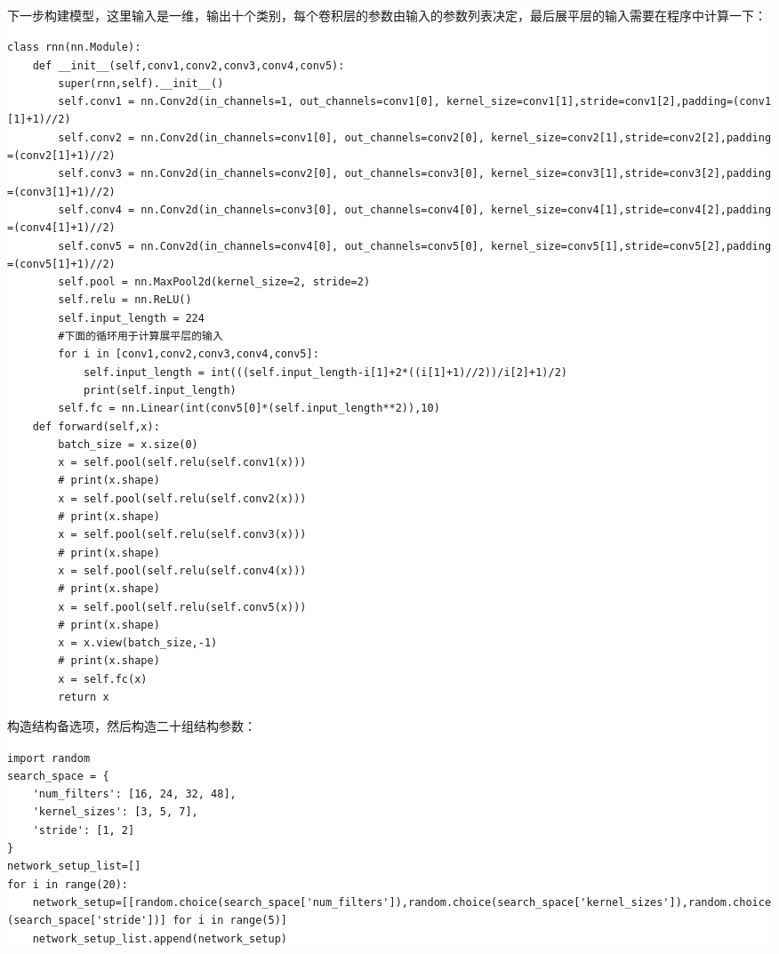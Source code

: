 下一步构建模型，这里输入是一维，输出十个类别，每个卷积层的参数由输入的参数列表决定，最后展平层的输入需要在程序中计算一下：

    class rnn(nn.Module):
        def __init__(self,conv1,conv2,conv3,conv4,conv5):
            super(rnn,self).__init__()
            self.conv1 = nn.Conv2d(in_channels=1, out_channels=conv1[0], kernel_size=conv1[1],stride=conv1[2],padding=(conv1[1]+1)//2)
            self.conv2 = nn.Conv2d(in_channels=conv1[0], out_channels=conv2[0], kernel_size=conv2[1],stride=conv2[2],padding=(conv2[1]+1)//2)
            self.conv3 = nn.Conv2d(in_channels=conv2[0], out_channels=conv3[0], kernel_size=conv3[1],stride=conv3[2],padding=(conv3[1]+1)//2)
            self.conv4 = nn.Conv2d(in_channels=conv3[0], out_channels=conv4[0], kernel_size=conv4[1],stride=conv4[2],padding=(conv4[1]+1)//2)
            self.conv5 = nn.Conv2d(in_channels=conv4[0], out_channels=conv5[0], kernel_size=conv5[1],stride=conv5[2],padding=(conv5[1]+1)//2)
            self.pool = nn.MaxPool2d(kernel_size=2, stride=2)
            self.relu = nn.ReLU()
            self.input_length = 224
            #下面的循环用于计算展平层的输入
            for i in [conv1,conv2,conv3,conv4,conv5]:
                self.input_length = int(((self.input_length-i[1]+2*((i[1]+1)//2))/i[2]+1)/2)
                print(self.input_length)
            self.fc = nn.Linear(int(conv5[0]*(self.input_length**2)),10)
        def forward(self,x):
            batch_size = x.size(0)
            x = self.pool(self.relu(self.conv1(x)))
            # print(x.shape)
            x = self.pool(self.relu(self.conv2(x)))
            # print(x.shape)
            x = self.pool(self.relu(self.conv3(x)))
            # print(x.shape)
            x = self.pool(self.relu(self.conv4(x)))
            # print(x.shape)
            x = self.pool(self.relu(self.conv5(x)))
            # print(x.shape)
            x = x.view(batch_size,-1)
            # print(x.shape)
            x = self.fc(x)
            return x

构造结构备选项，然后构造二十组结构参数：

    import random
    search_space = {
        'num_filters': [16, 24, 32, 48],
        'kernel_sizes': [3, 5, 7],
        'stride': [1, 2]
    }
    network_setup_list=[]
    for i in range(20):
        network_setup=[[random.choice(search_space['num_filters']),random.choice(search_space['kernel_sizes']),random.choice(search_space['stride'])] for i in range(5)]
        network_setup_list.append(network_setup)

